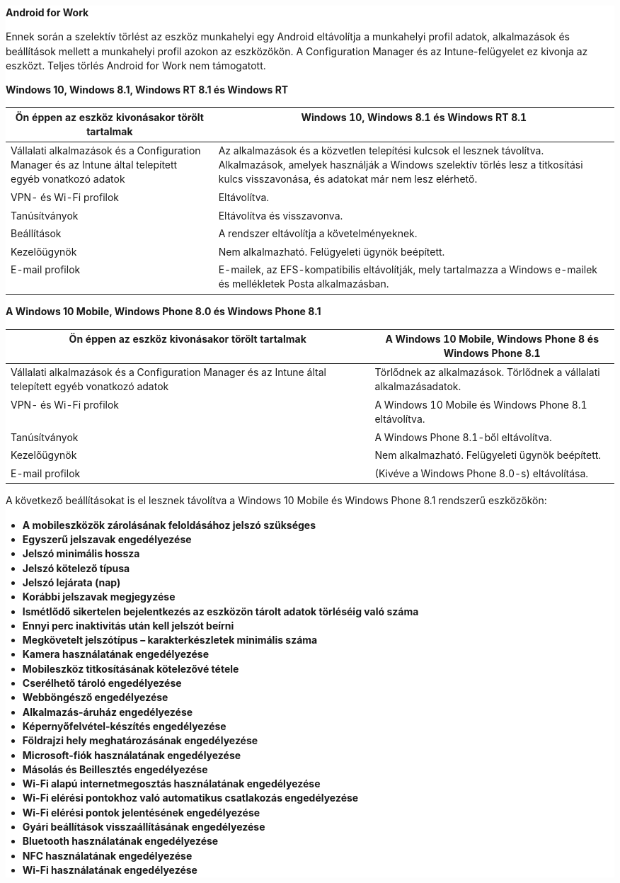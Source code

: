 **Android for Work**

Ennek során a szelektív törlést az eszköz munkahelyi egy Android eltávolítja a munkahelyi profil adatok, alkalmazások és beállítások mellett a munkahelyi profil azokon az eszközökön. A Configuration Manager és az Intune-felügyelet ez kivonja az eszközt. Teljes törlés Android for Work nem támogatott.

 **Windows 10, Windows 8.1, Windows RT 8.1 és Windows RT**  

|Ön éppen az eszköz kivonásakor törölt tartalmak|Windows 10, Windows 8.1 és Windows RT 8.1|  
|---------------------------------|-------------|
|Vállalati alkalmazások és a Configuration Manager és az Intune által telepített egyéb vonatkozó adatok|Az alkalmazások és a közvetlen telepítési kulcsok el lesznek távolítva. Alkalmazások, amelyek használják a Windows szelektív törlés lesz a titkosítási kulcs visszavonása, és adatokat már nem lesz elérhető.|  
|VPN- és Wi-Fi profilok|Eltávolítva.|  
|Tanúsítványok|Eltávolítva és visszavonva.|  
|Beállítások|A rendszer eltávolítja a követelményeknek.|
|Kezelőügynök|Nem alkalmazható. Felügyeleti ügynök beépített.|  
|E-mail profilok|E-mailek, az EFS-kompatibilis eltávolítják, mely tartalmazza a Windows e-mailek és mellékletek Posta alkalmazásban.|  

 **A Windows 10 Mobile, Windows Phone 8.0 és Windows Phone 8.1**

|Ön éppen az eszköz kivonásakor törölt tartalmak|A Windows 10 Mobile, Windows Phone 8 és Windows Phone 8.1|  
|-|-|
|Vállalati alkalmazások és a Configuration Manager és az Intune által telepített egyéb vonatkozó adatok|Törlődnek az alkalmazások. Törlődnek a vállalati alkalmazásadatok.|  
|VPN- és Wi-Fi profilok|A Windows 10 Mobile és Windows Phone 8.1 eltávolítva.|  
|Tanúsítványok|A Windows Phone 8.1-ből eltávolítva.|  
|Kezelőügynök|Nem alkalmazható. Felügyeleti ügynök beépített.|  
|E-mail profilok|(Kivéve a Windows Phone 8.0-s) eltávolítása.|  

A következő beállításokat is el lesznek távolítva a Windows 10 Mobile és Windows Phone 8.1 rendszerű eszközökön:  

- **A mobileszközök zárolásának feloldásához jelszó szükséges**  
- **Egyszerű jelszavak engedélyezése**  
- **Jelszó minimális hossza**  
- **Jelszó kötelező típusa**
- **Jelszó lejárata (nap)**  
- **Korábbi jelszavak megjegyzése**  
- **Ismétlődő sikertelen bejelentkezés az eszközön tárolt adatok törléséig való száma**  
- **Ennyi perc inaktivitás után kell jelszót beírni**  
- **Megkövetelt jelszótípus – karakterkészletek minimális száma**  
- **Kamera használatának engedélyezése**
- **Mobileszköz titkosításának kötelezővé tétele**  
- **Cserélhető tároló engedélyezése**  
- **Webböngésző engedélyezése**  
- **Alkalmazás-áruház engedélyezése**  
- **Képernyőfelvétel-készítés engedélyezése**  
- **Földrajzi hely meghatározásának engedélyezése**  
- **Microsoft-fiók használatának engedélyezése**  
- **Másolás és Beillesztés engedélyezése**  
- **Wi-Fi alapú internetmegosztás használatának engedélyezése**  
- **Wi-Fi elérési pontokhoz való automatikus csatlakozás engedélyezése**  
- **Wi-Fi elérési pontok jelentésének engedélyezése**  
- **Gyári beállítások visszaállításának engedélyezése**
- **Bluetooth használatának engedélyezése**  
- **NFC használatának engedélyezése**
- **Wi-Fi használatának engedélyezése**
